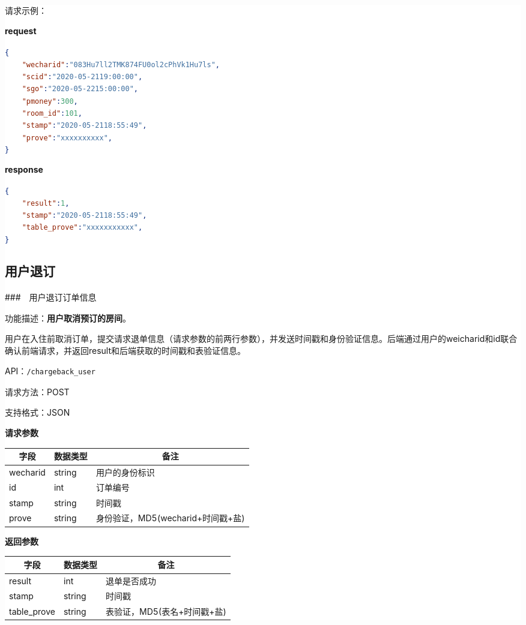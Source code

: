 请求示例：

**request**

```json
{
    "wecharid":"083Hu7ll2TMK874FU0ol2cPhVk1Hu7ls",
    "scid":"2020-05-2119:00:00",
    "sgo":"2020-05-2215:00:00",
    "pmoney":300,
    "room_id":101,
    "stamp":"2020-05-2118:55:49",
    "prove":"xxxxxxxxxx",
}
```

**response**

```json
{
    "result":1,
    "stamp":"2020-05-2118:55:49",
    "table_prove":"xxxxxxxxxxx",
}
```

## 用户退订

###　用户退订订单信息

功能描述：**用户取消预订的房间**。

用户在入住前取消订单，提交请求退单信息（请求参数的前两行参数），并发送时间戳和身份验证信息。后端通过用户的weicharid和id联合确认前端请求，并返回result和后端获取的时间戳和表验证信息。

API：`/chargeback_user`

请求方法：POST

支持格式：JSON

**请求参数**

| 字段     | 数据类型 | 备注                              |
| -------- | -------- | --------------------------------- |
| wecharid | string   | 用户的身份标识                    |
| id       | int      | 订单编号                          |
| stamp    | string   | 时间戳                            |
| prove    | string   | 身份验证，MD5(wecharid+时间戳+盐) |

**返回参数**

| 字段        | 数据类型 | 备注                        |
| ----------- | -------- | --------------------------- |
| result      | int      | 退单是否成功                |
| stamp       | string   | 时间戳                      |
| table_prove | string   | 表验证，MD5(表名+时间戳+盐) |
